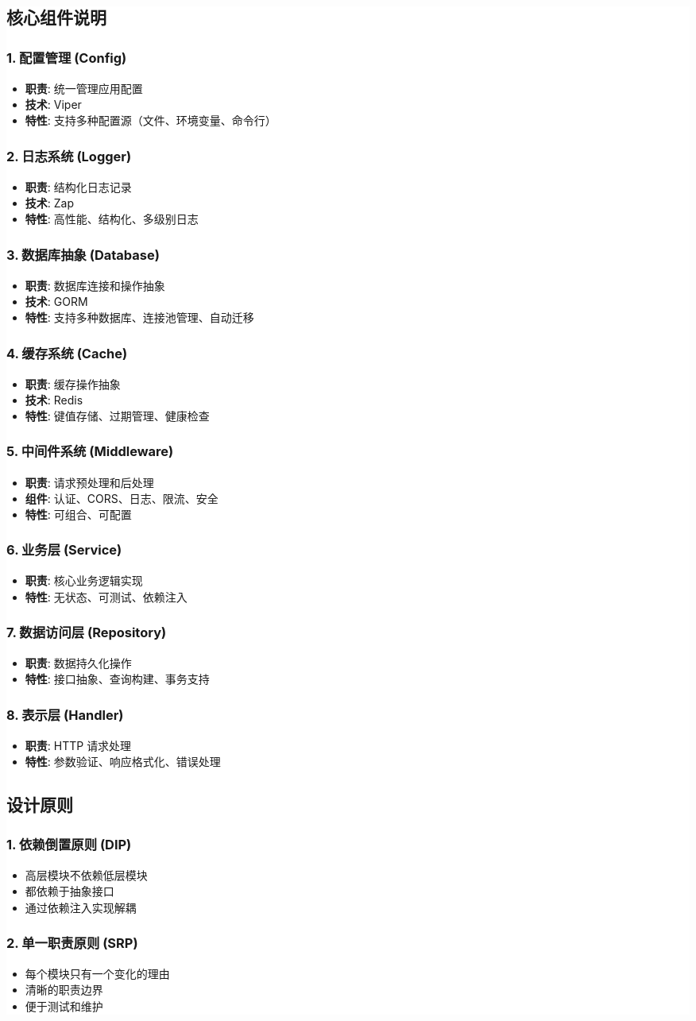 ## 核心组件说明

### 1. 配置管理 (Config)
- **职责**: 统一管理应用配置
- **技术**: Viper
- **特性**: 支持多种配置源（文件、环境变量、命令行）

### 2. 日志系统 (Logger)
- **职责**: 结构化日志记录
- **技术**: Zap
- **特性**: 高性能、结构化、多级别日志

### 3. 数据库抽象 (Database)
- **职责**: 数据库连接和操作抽象
- **技术**: GORM
- **特性**: 支持多种数据库、连接池管理、自动迁移

### 4. 缓存系统 (Cache)
- **职责**: 缓存操作抽象
- **技术**: Redis
- **特性**: 键值存储、过期管理、健康检查

### 5. 中间件系统 (Middleware)
- **职责**: 请求预处理和后处理
- **组件**: 认证、CORS、日志、限流、安全
- **特性**: 可组合、可配置

### 6. 业务层 (Service)
- **职责**: 核心业务逻辑实现
- **特性**: 无状态、可测试、依赖注入

### 7. 数据访问层 (Repository)
- **职责**: 数据持久化操作
- **特性**: 接口抽象、查询构建、事务支持

### 8. 表示层 (Handler)
- **职责**: HTTP 请求处理
- **特性**: 参数验证、响应格式化、错误处理

## 设计原则

### 1. 依赖倒置原则 (DIP)
- 高层模块不依赖低层模块
- 都依赖于抽象接口
- 通过依赖注入实现解耦

### 2. 单一职责原则 (SRP)
- 每个模块只有一个变化的理由
- 清晰的职责边界
- 便于测试和维护
